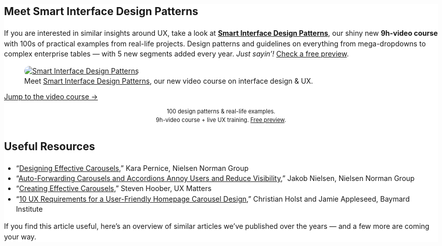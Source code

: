 
## Meet Smart Interface Design Patterns

If you are interested in similar insights around UX, take a look at [**Smart Interface Design Patterns**](https://smart-interface-design-patterns.com/), our shiny new **9h-video course** with 100s of practical examples from real-life projects. Design patterns and guidelines on everything from mega-dropdowns to complex enterprise tables &mdash; with 5 new segments added every year. *Just sayin’!* [Check a free preview](https://www.youtube.com/watch?v=aSP5oR9g-ss).

<figure style="margin-bottom: 0"><a href="https://smart-interface-design-patterns.com/"><img style="border-radius: 11px" decoding="async" fetchpriority="low" width="950" height="492" srcset="https://res.cloudinary.com/indysigner/image/fetch/f_auto,q_80/w_400/https://archive.smashing.media/assets/344dbf88-fdf9-42bb-adb4-46f01eedd629/7cc4e1de-6921-474e-a3fb-db4789fc13dd/b4024b60-e627-177d-8bff-28441f810462.jpeg 400w,
https://res.cloudinary.com/indysigner/image/fetch/f_auto,q_80/w_800/https://archive.smashing.media/assets/344dbf88-fdf9-42bb-adb4-46f01eedd629/7cc4e1de-6921-474e-a3fb-db4789fc13dd/b4024b60-e627-177d-8bff-28441f810462.jpeg 800w,
https://res.cloudinary.com/indysigner/image/fetch/f_auto,q_80/w_1200/https://archive.smashing.media/assets/344dbf88-fdf9-42bb-adb4-46f01eedd629/7cc4e1de-6921-474e-a3fb-db4789fc13dd/b4024b60-e627-177d-8bff-28441f810462.jpeg 1200w,
https://res.cloudinary.com/indysigner/image/fetch/f_auto,q_80/w_1600/https://archive.smashing.media/assets/344dbf88-fdf9-42bb-adb4-46f01eedd629/7cc4e1de-6921-474e-a3fb-db4789fc13dd/b4024b60-e627-177d-8bff-28441f810462.jpeg 1600w,
https://res.cloudinary.com/indysigner/image/fetch/f_auto,q_80/w_2000/https://archive.smashing.media/assets/344dbf88-fdf9-42bb-adb4-46f01eedd629/7cc4e1de-6921-474e-a3fb-db4789fc13dd/b4024b60-e627-177d-8bff-28441f810462.jpeg 2000w" src="https://res.cloudinary.com/indysigner/image/fetch/f_auto,q_80/w_400/https://archive.smashing.media/assets/344dbf88-fdf9-42bb-adb4-46f01eedd629/7cc4e1de-6921-474e-a3fb-db4789fc13dd/b4024b60-e627-177d-8bff-28441f810462.jpeg" sizes="100vw" alt="Smart Interface Design Patterns"></a><figcaption class="op-vertical-bottom">Meet <a href="https://smart-interface-design-patterns.com/">Smart Interface Design Patterns</a>, our new video course on interface design &amp; UX.</figcaption></figure>

<div class="btn--lined btn--lined--white-border" style="margin-top: 0.75em; margin-bottom: 0.75em"><a class="btn btn--large btn--green btn--text-shadow" href="https://smart-interface-design-patterns.com/">Jump to the video course&nbsp;&rarr;</a></div>

<p class="ticket-price__desc" style="font-size: .8em!important; text-align: center; line-height: 1.5; margin: 0; display: block;">100 design patterns &amp; real-life 
examples.<br>9h-video course + live UX training. <a href="https://www.youtube.com/watch?v=aSP5oR9g-ss">Free preview</a>.

## Useful Resources

- “[Designing Effective Carousels](https://www.nngroup.com/articles/designing-effective-carousels/),” Kara Pernice, Nielsen Norman Group 
- “[Auto-Forwarding Carousels and Accordions Annoy Users and Reduce Visibility](https://www.nngroup.com/articles/auto-forwarding/),” Jakob Nielsen, Nielsen Norman Group
- “[Creating Effective Carousels](https://www.uxmatters.com/mt/archives/2019/07/creating-effective-carousels.php),” Steven Hoober, UX Matters
- “[10 UX Requirements for a User-Friendly Homepage Carousel Design](https://www.smashingmagazine.com/2016/07/ten-requirements-for-making-home-page-carousels-work-for-end-users/),” Christian Holst and Jamie Appleseed, Baymard Institute

If you find this article useful, here’s an overview of similar articles we’ve published over the years &mdash; and a few more are coming your way.
